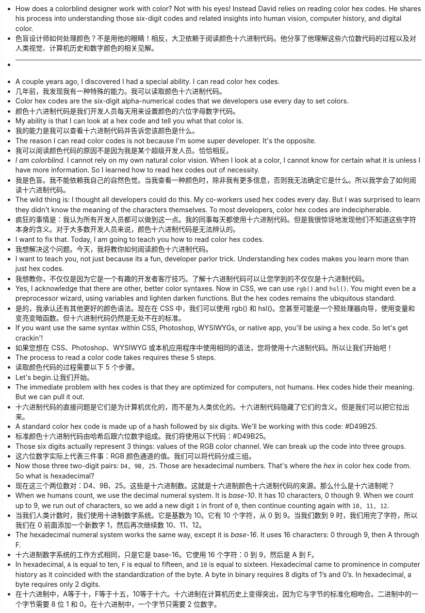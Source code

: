 - How does a colorblind designer work with color? Not with his eyes! Instead David relies on reading color hex codes. He shares his process into understanding those six-digit codes and related insights into human vision, computer history, and digital color.
- 色盲设计师如何处理颜色？不是用他的眼睛！相反，大卫依赖于阅读颜色十六进制代码。他分享了他理解这些六位数代码的过程以及对人类视觉、计算机历史和数字颜色的相关见解。
-
  ---
- A couple years ago, I discovered I had a special ability. I can read color hex codes.
- 几年前，我发现我有一种特殊的能力。我可以读取颜色十六进制代码。
- Color hex codes are the six-digit alpha-numerical codes that we developers use every day to set colors.
- 颜色十六进制代码是我们开发人员每天用来设置颜色的六位字母数字代码。
- My ability is that I can look at a hex code and tell you what that color is.
- 我的能力是我可以查看十六进制代码并告诉您该颜色是什么。
- The reason I can read color codes is not because I'm some super developer. It's the opposite.
- 我可以阅读颜色代码的原因不是因为我是某个超级开发人员。恰恰相反。
- _I am colorblind._ I cannot rely on my own natural color vision. When I look at a color, I cannot know for certain what it is unless I have more information. So I learned how to read hex codes out of necessity.
- 我是色盲。我不能依赖我自己的自然色觉。当我查看一种颜色时，除非我有更多信息，否则我无法确定它是什么。所以我学会了如何阅读十六进制代码。
- The wild thing is: I thought all developers could do this. My co-workers used hex codes every day. But I was surprised to learn they didn't know the meaning of the characters themselves. To most developers, color hex codes are indecipherable.
- 疯狂的事情是：我认为所有开发人员都可以做到这一点。我的同事每天都使用十六进制代码。但是我很惊讶地发现他们不知道这些字符本身的含义。对于大多数开发人员来说，颜色十六进制代码是无法辨认的。
- I want to fix that. Today, I am going to teach you how to read color hex codes.
- 我想解决这个问题。今天，我将教你如何阅读颜色十六进制代码。
- I want to teach you, not just because its a fun, developer parlor trick. Understanding hex codes makes you learn more than just hex codes.
- 我想教你，不仅仅是因为它是一个有趣的开发者客厅技巧。了解十六进制代码可以让您学到的不仅仅是十六进制代码。
- Yes, I acknowledge that there are other, better color syntaxes. Now in CSS, we can use `rgb()` and `hsl()`. You might even be a preprocessor wizard, using variables and lighten darken functions. But the hex codes remains the ubiquitous standard.
- 是的，我承认还有其他更好的颜色语法。现在在 CSS 中，我们可以使用 rgb() 和 hsl()。您甚至可能是一个预处理器向导，使用变量和变亮变暗函数。但十六进制代码仍然是无处不在的标准。
- If you want use the same syntax within CSS, Photoshop, WYSIWYGs, or native app, you'll be using a hex code. So let's get crackin'!
- 如果您想在 CSS、Photoshop、WYSIWYG 或本机应用程序中使用相同的语法，您将使用十六进制代码。所以让我们开始吧！
- The process to read a color code takes requires these 5 steps.
- 读取颜色代码的过程需要以下 5 个步骤。
- Let's begin.让我们开始。
- The immediate problem with hex codes is that they are optimized for computers, not humans. Hex codes hide their meaning. But we can pull it out.
- 十六进制代码的直接问题是它们是为计算机优化的，而不是为人类优化的。十六进制代码隐藏了它们的含义。但是我们可以把它拉出来。
- A standard color hex code is made up of a hash followed by six digits. We'll be working with this code: \#D49B25.
- 标准颜色十六进制代码由哈希后跟六位数字组成。我们将使用以下代码：#D49B25。
- Those six digits actually represent 3 things: values of the RGB color channel. We can break up the code into three groups.
- 这六位数字实际上代表三件事：RGB 颜色通道的值。我们可以将代码分成三组。
- Now those three two-digit pairs: `D4, 9B, 25`. Those are hexadecimal numbers. That's where the _hex_ in color hex code from. So what is hexadecimal?
- 现在这三个两位数对：D4、9B、25。这些是十六进制数。这就是十六进制颜色十六进制代码的来源。那么什么是十六进制呢？
- When we humans count, we use the decimal numeral system. It is _base-10_. It has 10 characters, 0 though 9. When we count up to 9, we run out of characters, so we add a new digit `1` in front of `0`, then continue counting again with `10, 11, 12`.
- 当我们人类计数时，我们使用十进制数字系统。它是基数为 10。它有 10 个字符，从 0 到 9。当我们数到 9 时，我们用完了字符，所以我们在 0 前面添加一个新数字 1，然后再次继续数 10、11、12。
- The hexadecimal numeral system works the same way, except it is _base-16_. It uses 16 characters: 0 through 9, then A through F.
- 十六进制数字系统的工作方式相同，只是它是 base-16。它使用 16 个字符：0 到 9，然后是 A 到 F。
- In hexadecimal, `A` is equal to ten, `F` is equal to fifteen, and `10` is equal to sixteen. Hexadecimal came to prominence in computer history as it coincided with the standardization of the byte. A byte in binary requires 8 digits of 1’s and 0’s. In hexadecimal, a byte requires only 2 digits.
- 在十六进制中，A等于十，F等于十五，10等于十六。十六进制在计算机历史上变得突出，因为它与字节的标准化相吻合。二进制中的一个字节需要 8 位 1 和 0。在十六进制中，一个字节只需要 2 位数字。